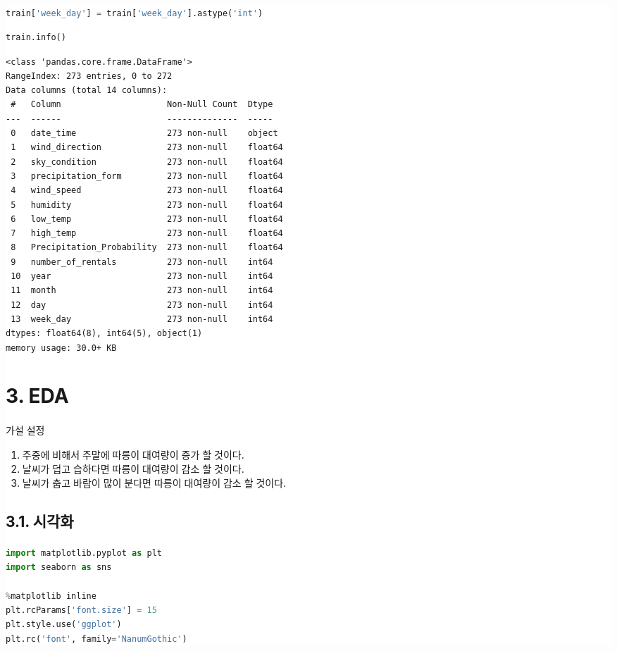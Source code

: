 
```python
train['week_day'] = train['week_day'].astype('int')
```


```python
train.info()
```

    <class 'pandas.core.frame.DataFrame'>
    RangeIndex: 273 entries, 0 to 272
    Data columns (total 14 columns):
     #   Column                     Non-Null Count  Dtype  
    ---  ------                     --------------  -----  
     0   date_time                  273 non-null    object 
     1   wind_direction             273 non-null    float64
     2   sky_condition              273 non-null    float64
     3   precipitation_form         273 non-null    float64
     4   wind_speed                 273 non-null    float64
     5   humidity                   273 non-null    float64
     6   low_temp                   273 non-null    float64
     7   high_temp                  273 non-null    float64
     8   Precipitation_Probability  273 non-null    float64
     9   number_of_rentals          273 non-null    int64  
     10  year                       273 non-null    int64  
     11  month                      273 non-null    int64  
     12  day                        273 non-null    int64  
     13  week_day                   273 non-null    int64  
    dtypes: float64(8), int64(5), object(1)
    memory usage: 30.0+ KB


# 3. EDA

가설 설정

1. 주중에 비해서 주말에 따릉이 대여량이 증가 할 것이다.
2. 날씨가 덥고 습하다면 따릉이 대여량이 감소 할 것이다.
3. 날씨가 춥고 바람이 많이 분다면 따릉이 대여량이 감소 할 것이다.

## 3.1. 시각화


```python
import matplotlib.pyplot as plt
import seaborn as sns 

%matplotlib inline
plt.rcParams['font.size'] = 15
plt.style.use('ggplot')
plt.rc('font', family='NanumGothic')
```
